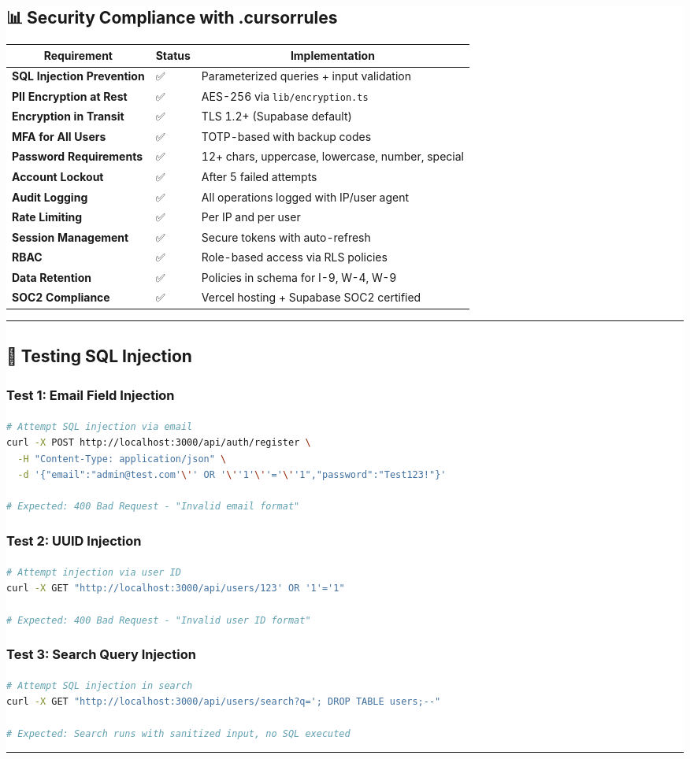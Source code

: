 
## 📊 Security Compliance with .cursorrules

| Requirement | Status | Implementation |
|-------------|--------|----------------|
| **SQL Injection Prevention** | ✅ | Parameterized queries + input validation |
| **PII Encryption at Rest** | ✅ | AES-256 via `lib/encryption.ts` |
| **Encryption in Transit** | ✅ | TLS 1.2+ (Supabase default) |
| **MFA for All Users** | ✅ | TOTP-based with backup codes |
| **Password Requirements** | ✅ | 12+ chars, uppercase, lowercase, number, special |
| **Account Lockout** | ✅ | After 5 failed attempts |
| **Audit Logging** | ✅ | All operations logged with IP/user agent |
| **Rate Limiting** | ✅ | Per IP and per user |
| **Session Management** | ✅ | Secure tokens with auto-refresh |
| **RBAC** | ✅ | Role-based access via RLS policies |
| **Data Retention** | ✅ | Policies in schema for I-9, W-4, W-9 |
| **SOC2 Compliance** | ✅ | Vercel hosting + Supabase SOC2 certified |

---

## 🧪 Testing SQL Injection

### Test 1: Email Field Injection
```bash
# Attempt SQL injection via email
curl -X POST http://localhost:3000/api/auth/register \
  -H "Content-Type: application/json" \
  -d '{"email":"admin@test.com'\'' OR '\''1'\''='\''1","password":"Test123!"}'

# Expected: 400 Bad Request - "Invalid email format"
```

### Test 2: UUID Injection
```bash
# Attempt injection via user ID
curl -X GET "http://localhost:3000/api/users/123' OR '1'='1"

# Expected: 400 Bad Request - "Invalid user ID format"
```

### Test 3: Search Query Injection
```bash
# Attempt SQL injection in search
curl -X GET "http://localhost:3000/api/users/search?q='; DROP TABLE users;--"

# Expected: Search runs with sanitized input, no SQL executed
```

---